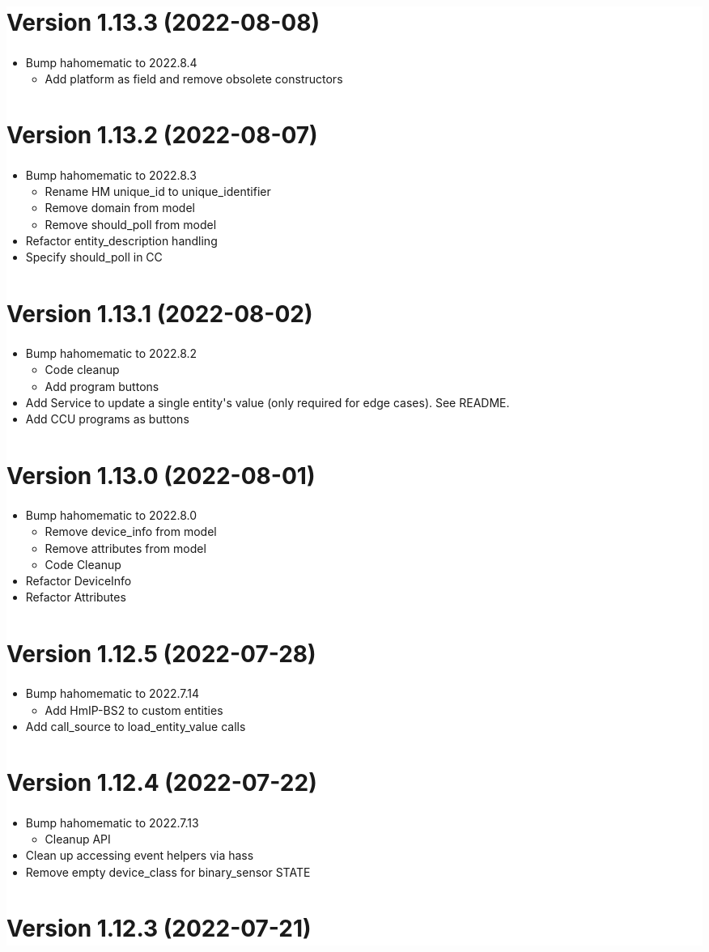 # Version 1.13.3 (2022-08-08)

- Bump hahomematic to 2022.8.4
  - Add platform as field and remove obsolete constructors

# Version 1.13.2 (2022-08-07)

- Bump hahomematic to 2022.8.3
  - Rename HM unique_id to unique_identifier
  - Remove domain from model
  - Remove should_poll from model
- Refactor entity_description handling
- Specify should_poll in CC

# Version 1.13.1 (2022-08-02)

- Bump hahomematic to 2022.8.2
  - Code cleanup
  - Add program buttons
- Add Service to update a single entity's value (only required for edge cases). See README.
- Add CCU programs as buttons

# Version 1.13.0 (2022-08-01)

- Bump hahomematic to 2022.8.0
  - Remove device_info from model
  - Remove attributes from model
  - Code Cleanup
- Refactor DeviceInfo
- Refactor Attributes

# Version 1.12.5 (2022-07-28)

- Bump hahomematic to 2022.7.14
  - Add HmIP-BS2 to custom entities
- Add call_source to load_entity_value calls

# Version 1.12.4 (2022-07-22)

- Bump hahomematic to 2022.7.13
  - Cleanup API
- Clean up accessing event helpers via hass
- Remove empty device_class for binary_sensor STATE

# Version 1.12.3 (2022-07-21)
